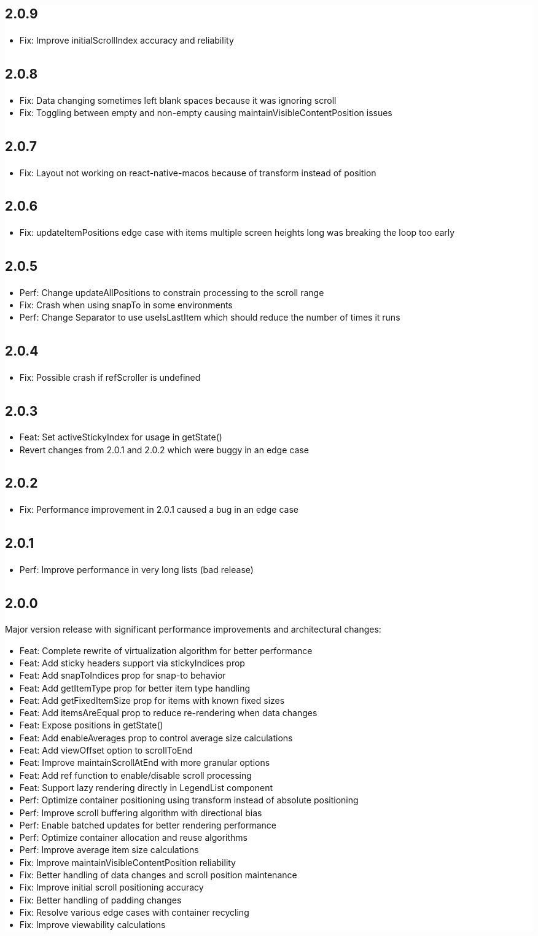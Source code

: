 ## 2.0.9
- Fix: Improve initialScrollIndex accuracy and reliability

## 2.0.8
- Fix: Data changing sometimes left blank spaces because it was ignoring scroll
- Fix: Toggling between empty and non-empty causing maintainVisibleContentPosition issues

## 2.0.7
- Fix: Layout not working on react-native-macos because of transform instead of position

## 2.0.6
- Fix: updateItemPositions edge case with items multiple screen heights long was breaking the loop too early

## 2.0.5
- Perf: Change updateAllPositions to constrain processing to the scroll range
- Fix: Crash when using snapTo in some environments
- Perf: Change Separator to use useIsLastItem which should reduce the number of times it runs

## 2.0.4
- Fix: Possible crash if refScroller is undefined

## 2.0.3
- Feat: Set activeStickyIndex for usage in getState()
- Revert changes from 2.0.1 and 2.0.2 which were buggy in an edge case

## 2.0.2
- Fix: Performance improvement in 2.0.1 caused a bug in an edge case

## 2.0.1
- Perf: Improve performance in very long lists (bad release)

## 2.0.0
Major version release with significant performance improvements and architectural changes:
- Feat: Complete rewrite of virtualization algorithm for better performance
- Feat: Add sticky headers support via stickyIndices prop
- Feat: Add snapToIndices prop for snap-to behavior
- Feat: Add getItemType prop for better item type handling
- Feat: Add getFixedItemSize prop for items with known fixed sizes
- Feat: Add itemsAreEqual prop to reduce re-rendering when data changes
- Feat: Expose positions in getState()
- Feat: Add enableAverages prop to control average size calculations
- Feat: Add viewOffset option to scrollToEnd
- Feat: Improve maintainScrollAtEnd with more granular options
- Feat: Add ref function to enable/disable scroll processing
- Feat: Support lazy rendering directly in LegendList component
- Perf: Optimize container positioning using transform instead of absolute positioning
- Perf: Improve scroll buffering algorithm with directional bias
- Perf: Enable batched updates for better rendering performance
- Perf: Optimize container allocation and reuse algorithms
- Perf: Improve average item size calculations
- Fix: Improve maintainVisibleContentPosition reliability
- Fix: Better handling of data changes and scroll position maintenance
- Fix: Improve initial scroll positioning accuracy
- Fix: Better handling of padding changes
- Fix: Resolve various edge cases with container recycling
- Fix: Improve viewability calculations